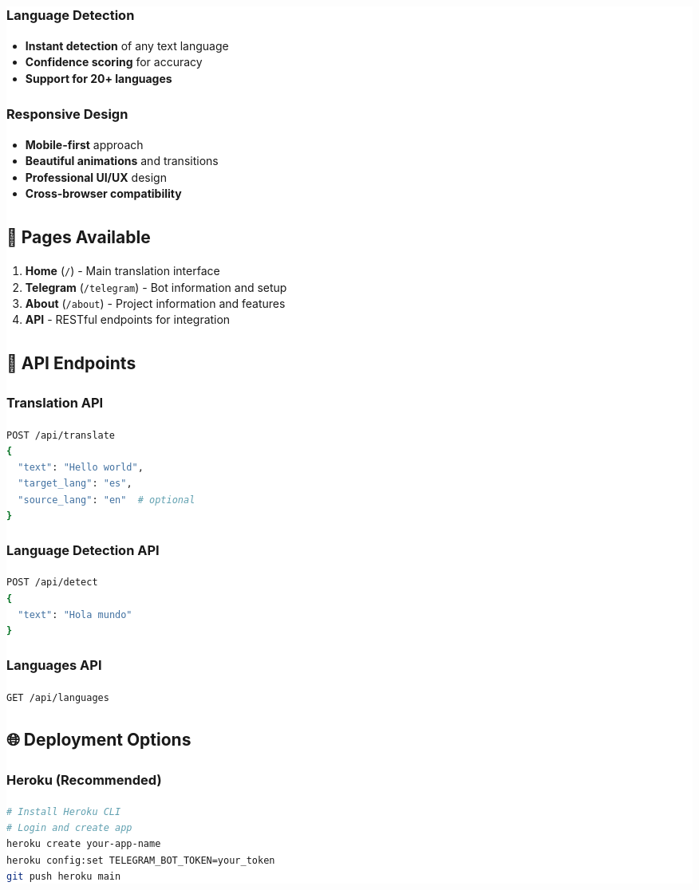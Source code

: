 ### **Language Detection**
- **Instant detection** of any text language
- **Confidence scoring** for accuracy
- **Support for 20+ languages**

### **Responsive Design**
- **Mobile-first** approach
- **Beautiful animations** and transitions
- **Professional UI/UX** design
- **Cross-browser compatibility**

## 📱 Pages Available

1. **Home** (`/`) - Main translation interface
2. **Telegram** (`/telegram`) - Bot information and setup
3. **About** (`/about`) - Project information and features
4. **API** - RESTful endpoints for integration

## 🔧 API Endpoints

### **Translation API**
```bash
POST /api/translate
{
  "text": "Hello world",
  "target_lang": "es",
  "source_lang": "en"  # optional
}
```

### **Language Detection API**
```bash
POST /api/detect
{
  "text": "Hola mundo"
}
```

### **Languages API**
```bash
GET /api/languages
```

## 🌐 Deployment Options

### **Heroku (Recommended)**
```bash
# Install Heroku CLI
# Login and create app
heroku create your-app-name
heroku config:set TELEGRAM_BOT_TOKEN=your_token
git push heroku main
```

